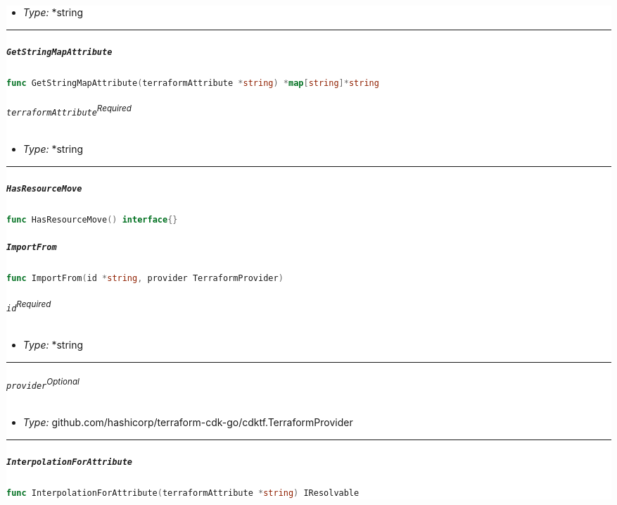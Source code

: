 - *Type:* *string

---

##### `GetStringMapAttribute` <a name="GetStringMapAttribute" id="@cdktf/provider-snowflake.unsafeExecute.UnsafeExecute.getStringMapAttribute"></a>

```go
func GetStringMapAttribute(terraformAttribute *string) *map[string]*string
```

###### `terraformAttribute`<sup>Required</sup> <a name="terraformAttribute" id="@cdktf/provider-snowflake.unsafeExecute.UnsafeExecute.getStringMapAttribute.parameter.terraformAttribute"></a>

- *Type:* *string

---

##### `HasResourceMove` <a name="HasResourceMove" id="@cdktf/provider-snowflake.unsafeExecute.UnsafeExecute.hasResourceMove"></a>

```go
func HasResourceMove() interface{}
```

##### `ImportFrom` <a name="ImportFrom" id="@cdktf/provider-snowflake.unsafeExecute.UnsafeExecute.importFrom"></a>

```go
func ImportFrom(id *string, provider TerraformProvider)
```

###### `id`<sup>Required</sup> <a name="id" id="@cdktf/provider-snowflake.unsafeExecute.UnsafeExecute.importFrom.parameter.id"></a>

- *Type:* *string

---

###### `provider`<sup>Optional</sup> <a name="provider" id="@cdktf/provider-snowflake.unsafeExecute.UnsafeExecute.importFrom.parameter.provider"></a>

- *Type:* github.com/hashicorp/terraform-cdk-go/cdktf.TerraformProvider

---

##### `InterpolationForAttribute` <a name="InterpolationForAttribute" id="@cdktf/provider-snowflake.unsafeExecute.UnsafeExecute.interpolationForAttribute"></a>

```go
func InterpolationForAttribute(terraformAttribute *string) IResolvable
```
